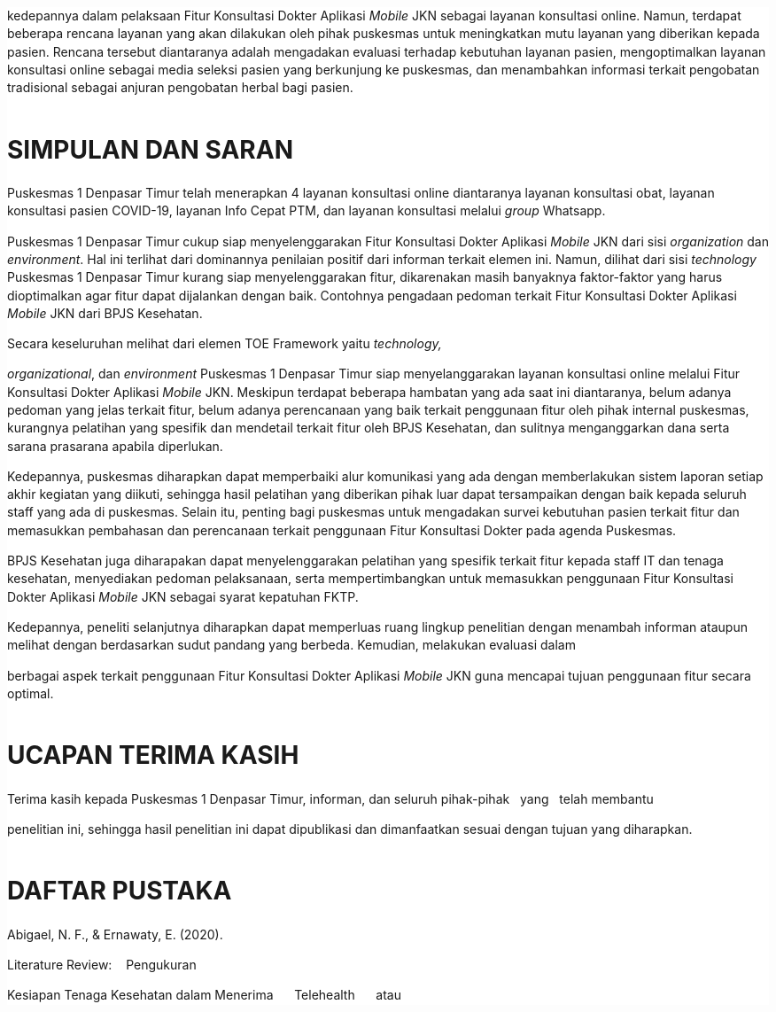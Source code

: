<p><span class="font2">kedepannya dalam pelaksaan Fitur Konsultasi Dokter Aplikasi </span><span class="font2" style="font-style:italic;">Mobile</span><span class="font2"> JKN sebagai layanan konsultasi online. Namun, terdapat beberapa rencana layanan yang akan dilakukan oleh pihak puskesmas untuk meningkatkan mutu layanan yang diberikan kepada pasien. Rencana tersebut diantaranya adalah mengadakan evaluasi terhadap kebutuhan layanan pasien, mengoptimalkan layanan konsultasi online sebagai media seleksi pasien yang berkunjung ke puskesmas, dan </span><span class="font5">menambahkan informasi terkait pengobatan tradisional sebagai anjuran pengobatan herbal bagi pasien.</span></p>
<h1><a name="bookmark9"></a><span class="font2" style="font-weight:bold;"><a name="bookmark10"></a>SIMPULAN DAN SARAN</span></h1>
<p><span class="font2">Puskesmas 1 Denpasar Timur telah menerapkan 4 layanan konsultasi online diantaranya layanan konsultasi obat, layanan konsultasi pasien COVID-19, layanan Info Cepat PTM, dan layanan konsultasi melalui </span><span class="font2" style="font-style:italic;">group</span><span class="font2"> Whatsapp.</span></p>
<p><span class="font2">Puskesmas 1 Denpasar Timur cukup siap menyelenggarakan Fitur Konsultasi Dokter Aplikasi </span><span class="font2" style="font-style:italic;">Mobile</span><span class="font2"> JKN dari sisi </span><span class="font2" style="font-style:italic;">organization</span><span class="font2"> dan </span><span class="font2" style="font-style:italic;">environment</span><span class="font2">. Hal ini terlihat dari dominannya penilaian positif dari informan terkait elemen ini. Namun, dilihat dari sisi </span><span class="font2" style="font-style:italic;">technology</span><span class="font2"> Puskesmas 1 Denpasar Timur kurang siap menyelenggarakan fitur, dikarenakan masih banyaknya faktor-faktor yang harus dioptimalkan agar fitur dapat dijalankan dengan baik. Contohnya pengadaan pedoman terkait Fitur Konsultasi Dokter Aplikasi </span><span class="font2" style="font-style:italic;">Mobile </span><span class="font2">JKN dari BPJS Kesehatan.</span></p>
<p><span class="font2">Secara keseluruhan melihat dari elemen TOE Framework yaitu </span><span class="font2" style="font-style:italic;">technology,</span></p>
<p><span class="font2" style="font-style:italic;">organizational</span><span class="font2">, dan </span><span class="font2" style="font-style:italic;">environment</span><span class="font2"> Puskesmas 1 Denpasar Timur siap menyelanggarakan layanan konsultasi online melalui Fitur Konsultasi Dokter Aplikasi </span><span class="font2" style="font-style:italic;">Mobile</span><span class="font2"> JKN. Meskipun terdapat beberapa hambatan yang ada saat ini diantaranya, belum adanya pedoman yang jelas terkait fitur, belum adanya perencanaan yang baik terkait penggunaan fitur oleh pihak internal puskesmas, kurangnya pelatihan yang spesifik dan mendetail terkait fitur oleh BPJS Kesehatan, dan sulitnya menganggarkan dana serta sarana prasarana apabila diperlukan.</span></p>
<p><span class="font2">Kedepannya, puskesmas diharapkan dapat memperbaiki alur komunikasi yang ada dengan memberlakukan sistem laporan setiap akhir kegiatan yang diikuti, sehingga hasil pelatihan yang diberikan pihak luar dapat tersampaikan dengan baik kepada seluruh staff yang ada di puskesmas. Selain itu, penting bagi puskesmas untuk mengadakan survei kebutuhan pasien terkait fitur dan memasukkan pembahasan dan perencanaan terkait penggunaan Fitur Konsultasi Dokter pada agenda Puskesmas.</span></p>
<p><span class="font2">BPJS Kesehatan juga diharapakan dapat menyelenggarakan pelatihan yang spesifik terkait fitur kepada staff IT dan tenaga kesehatan, menyediakan pedoman pelaksanaan, serta mempertimbangkan untuk memasukkan penggunaan Fitur Konsultasi Dokter Aplikasi </span><span class="font2" style="font-style:italic;">Mobile</span><span class="font2"> JKN sebagai syarat kepatuhan FKTP.</span></p>
<p><span class="font2">Kedepannya, peneliti selanjutnya diharapkan dapat memperluas ruang lingkup penelitian dengan menambah informan ataupun melihat dengan berdasarkan sudut pandang yang berbeda. Kemudian, melakukan evaluasi dalam</span></p>
<p><span class="font2">berbagai aspek terkait penggunaan Fitur Konsultasi Dokter Aplikasi </span><span class="font2" style="font-style:italic;">Mobile</span><span class="font2"> JKN guna mencapai tujuan penggunaan fitur secara optimal.</span></p>
<h1><a name="bookmark11"></a><span class="font2" style="font-weight:bold;"><a name="bookmark12"></a>UCAPAN TERIMA KASIH</span></h1>
<p><span class="font2">Terima kasih kepada Puskesmas 1 Denpasar Timur, informan, dan seluruh pihak-pihak &nbsp;&nbsp;yang &nbsp;&nbsp;telah membantu</span></p>
<p><span class="font2">penelitian ini, sehingga hasil penelitian ini dapat dipublikasi dan dimanfaatkan sesuai dengan tujuan yang diharapkan.</span></p>
<h1><a name="bookmark13"></a><span class="font2" style="font-weight:bold;"><a name="bookmark14"></a>DAFTAR PUSTAKA</span></h1>
<p><span class="font2">Abigael, N. F., &amp;&nbsp;Ernawaty, E. (2020).</span></p>
<p><span class="font2">Literature Review: &nbsp;&nbsp;&nbsp;Pengukuran</span></p>
<p><span class="font2">Kesiapan Tenaga Kesehatan dalam Menerima &nbsp;&nbsp;&nbsp;&nbsp;&nbsp;Telehealth &nbsp;&nbsp;&nbsp;&nbsp;&nbsp;atau</span></p>